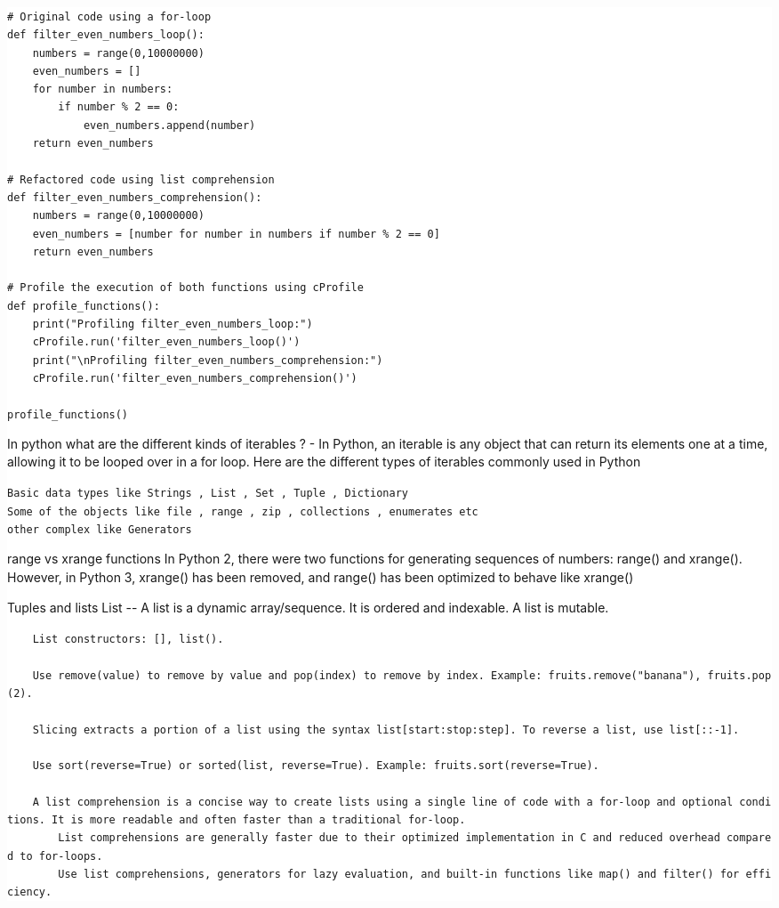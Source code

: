 	# Original code using a for-loop
	def filter_even_numbers_loop():
		numbers = range(0,10000000)
		even_numbers = []
		for number in numbers:
			if number % 2 == 0:
				even_numbers.append(number)
		return even_numbers

	# Refactored code using list comprehension
	def filter_even_numbers_comprehension():
		numbers = range(0,10000000)
		even_numbers = [number for number in numbers if number % 2 == 0]
		return even_numbers

	# Profile the execution of both functions using cProfile
	def profile_functions():
		print("Profiling filter_even_numbers_loop:")
		cProfile.run('filter_even_numbers_loop()')
		print("\nProfiling filter_even_numbers_comprehension:")
		cProfile.run('filter_even_numbers_comprehension()')

	profile_functions()
	
In python what are the different kinds of iterables ? - In Python, an iterable is any object that can return its elements one at a time, allowing it to be looped over in a for loop. Here are the different types of iterables commonly used in Python 

	Basic data types like Strings , List , Set , Tuple , Dictionary 
	Some of the objects like file , range , zip , collections , enumerates etc 
	other complex like Generators 

range vs xrange functions 
	In Python 2, there were two functions for generating sequences of numbers: range() and xrange(). However, in Python 3, xrange() has been removed, and range() has been optimized to behave like xrange()
	
Tuples and lists 
	List -- 
		A list is a dynamic array/sequence. It is ordered and indexable. A list is mutable.
		
		List constructors: [], list().
		
		Use remove(value) to remove by value and pop(index) to remove by index. Example: fruits.remove("banana"), fruits.pop(2).
		
		Slicing extracts a portion of a list using the syntax list[start:stop:step]. To reverse a list, use list[::-1].
		
		Use sort(reverse=True) or sorted(list, reverse=True). Example: fruits.sort(reverse=True).
		
		A list comprehension is a concise way to create lists using a single line of code with a for-loop and optional conditions. It is more readable and often faster than a traditional for-loop. 
			List comprehensions are generally faster due to their optimized implementation in C and reduced overhead compared to for-loops. 
			Use list comprehensions, generators for lazy evaluation, and built-in functions like map() and filter() for efficiency.
			